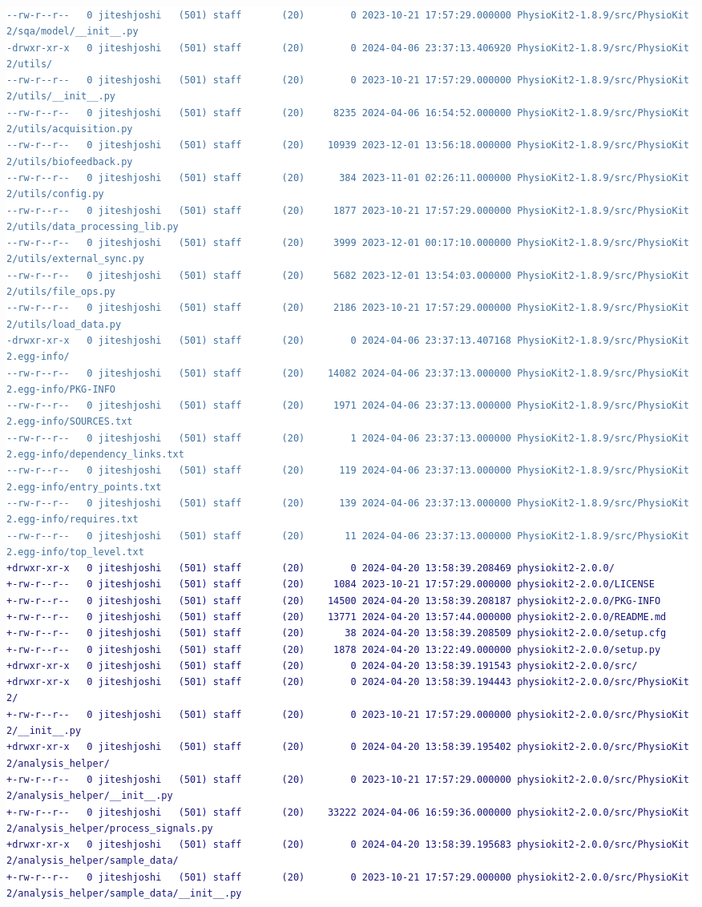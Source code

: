 ```diff
--rw-r--r--   0 jiteshjoshi   (501) staff       (20)        0 2023-10-21 17:57:29.000000 PhysioKit2-1.8.9/src/PhysioKit2/sqa/model/__init__.py
-drwxr-xr-x   0 jiteshjoshi   (501) staff       (20)        0 2024-04-06 23:37:13.406920 PhysioKit2-1.8.9/src/PhysioKit2/utils/
--rw-r--r--   0 jiteshjoshi   (501) staff       (20)        0 2023-10-21 17:57:29.000000 PhysioKit2-1.8.9/src/PhysioKit2/utils/__init__.py
--rw-r--r--   0 jiteshjoshi   (501) staff       (20)     8235 2024-04-06 16:54:52.000000 PhysioKit2-1.8.9/src/PhysioKit2/utils/acquisition.py
--rw-r--r--   0 jiteshjoshi   (501) staff       (20)    10939 2023-12-01 13:56:18.000000 PhysioKit2-1.8.9/src/PhysioKit2/utils/biofeedback.py
--rw-r--r--   0 jiteshjoshi   (501) staff       (20)      384 2023-11-01 02:26:11.000000 PhysioKit2-1.8.9/src/PhysioKit2/utils/config.py
--rw-r--r--   0 jiteshjoshi   (501) staff       (20)     1877 2023-10-21 17:57:29.000000 PhysioKit2-1.8.9/src/PhysioKit2/utils/data_processing_lib.py
--rw-r--r--   0 jiteshjoshi   (501) staff       (20)     3999 2023-12-01 00:17:10.000000 PhysioKit2-1.8.9/src/PhysioKit2/utils/external_sync.py
--rw-r--r--   0 jiteshjoshi   (501) staff       (20)     5682 2023-12-01 13:54:03.000000 PhysioKit2-1.8.9/src/PhysioKit2/utils/file_ops.py
--rw-r--r--   0 jiteshjoshi   (501) staff       (20)     2186 2023-10-21 17:57:29.000000 PhysioKit2-1.8.9/src/PhysioKit2/utils/load_data.py
-drwxr-xr-x   0 jiteshjoshi   (501) staff       (20)        0 2024-04-06 23:37:13.407168 PhysioKit2-1.8.9/src/PhysioKit2.egg-info/
--rw-r--r--   0 jiteshjoshi   (501) staff       (20)    14082 2024-04-06 23:37:13.000000 PhysioKit2-1.8.9/src/PhysioKit2.egg-info/PKG-INFO
--rw-r--r--   0 jiteshjoshi   (501) staff       (20)     1971 2024-04-06 23:37:13.000000 PhysioKit2-1.8.9/src/PhysioKit2.egg-info/SOURCES.txt
--rw-r--r--   0 jiteshjoshi   (501) staff       (20)        1 2024-04-06 23:37:13.000000 PhysioKit2-1.8.9/src/PhysioKit2.egg-info/dependency_links.txt
--rw-r--r--   0 jiteshjoshi   (501) staff       (20)      119 2024-04-06 23:37:13.000000 PhysioKit2-1.8.9/src/PhysioKit2.egg-info/entry_points.txt
--rw-r--r--   0 jiteshjoshi   (501) staff       (20)      139 2024-04-06 23:37:13.000000 PhysioKit2-1.8.9/src/PhysioKit2.egg-info/requires.txt
--rw-r--r--   0 jiteshjoshi   (501) staff       (20)       11 2024-04-06 23:37:13.000000 PhysioKit2-1.8.9/src/PhysioKit2.egg-info/top_level.txt
+drwxr-xr-x   0 jiteshjoshi   (501) staff       (20)        0 2024-04-20 13:58:39.208469 physiokit2-2.0.0/
+-rw-r--r--   0 jiteshjoshi   (501) staff       (20)     1084 2023-10-21 17:57:29.000000 physiokit2-2.0.0/LICENSE
+-rw-r--r--   0 jiteshjoshi   (501) staff       (20)    14500 2024-04-20 13:58:39.208187 physiokit2-2.0.0/PKG-INFO
+-rw-r--r--   0 jiteshjoshi   (501) staff       (20)    13771 2024-04-20 13:57:44.000000 physiokit2-2.0.0/README.md
+-rw-r--r--   0 jiteshjoshi   (501) staff       (20)       38 2024-04-20 13:58:39.208509 physiokit2-2.0.0/setup.cfg
+-rw-r--r--   0 jiteshjoshi   (501) staff       (20)     1878 2024-04-20 13:22:49.000000 physiokit2-2.0.0/setup.py
+drwxr-xr-x   0 jiteshjoshi   (501) staff       (20)        0 2024-04-20 13:58:39.191543 physiokit2-2.0.0/src/
+drwxr-xr-x   0 jiteshjoshi   (501) staff       (20)        0 2024-04-20 13:58:39.194443 physiokit2-2.0.0/src/PhysioKit2/
+-rw-r--r--   0 jiteshjoshi   (501) staff       (20)        0 2023-10-21 17:57:29.000000 physiokit2-2.0.0/src/PhysioKit2/__init__.py
+drwxr-xr-x   0 jiteshjoshi   (501) staff       (20)        0 2024-04-20 13:58:39.195402 physiokit2-2.0.0/src/PhysioKit2/analysis_helper/
+-rw-r--r--   0 jiteshjoshi   (501) staff       (20)        0 2023-10-21 17:57:29.000000 physiokit2-2.0.0/src/PhysioKit2/analysis_helper/__init__.py
+-rw-r--r--   0 jiteshjoshi   (501) staff       (20)    33222 2024-04-06 16:59:36.000000 physiokit2-2.0.0/src/PhysioKit2/analysis_helper/process_signals.py
+drwxr-xr-x   0 jiteshjoshi   (501) staff       (20)        0 2024-04-20 13:58:39.195683 physiokit2-2.0.0/src/PhysioKit2/analysis_helper/sample_data/
+-rw-r--r--   0 jiteshjoshi   (501) staff       (20)        0 2023-10-21 17:57:29.000000 physiokit2-2.0.0/src/PhysioKit2/analysis_helper/sample_data/__init__.py
```